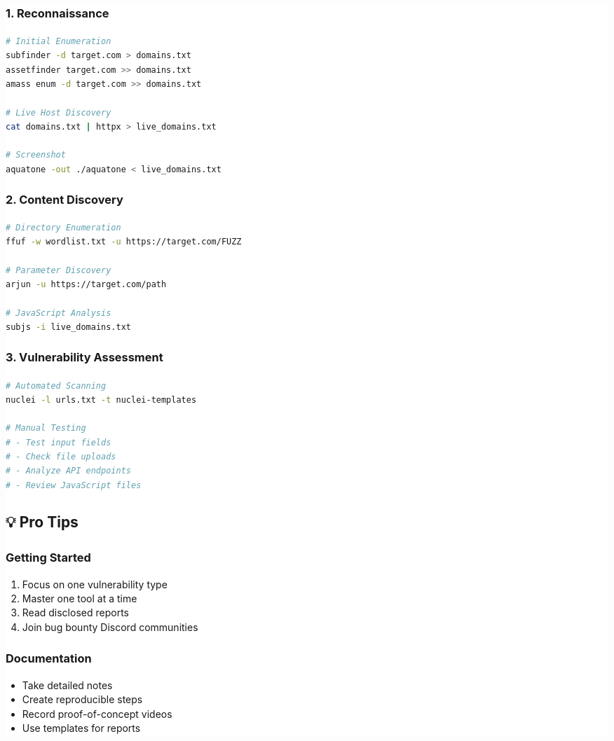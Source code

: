 ### 1. Reconnaissance
```bash
# Initial Enumeration
subfinder -d target.com > domains.txt
assetfinder target.com >> domains.txt
amass enum -d target.com >> domains.txt

# Live Host Discovery
cat domains.txt | httpx > live_domains.txt

# Screenshot
aquatone -out ./aquatone < live_domains.txt
```

### 2. Content Discovery
```bash
# Directory Enumeration
ffuf -w wordlist.txt -u https://target.com/FUZZ

# Parameter Discovery
arjun -u https://target.com/path

# JavaScript Analysis
subjs -i live_domains.txt
```

### 3. Vulnerability Assessment
```bash
# Automated Scanning
nuclei -l urls.txt -t nuclei-templates

# Manual Testing
# - Test input fields
# - Check file uploads
# - Analyze API endpoints
# - Review JavaScript files
```

## 💡 Pro Tips

### Getting Started
1. Focus on one vulnerability type
2. Master one tool at a time
3. Read disclosed reports
4. Join bug bounty Discord communities

### Documentation
- Take detailed notes
- Create reproducible steps
- Record proof-of-concept videos
- Use templates for reports
